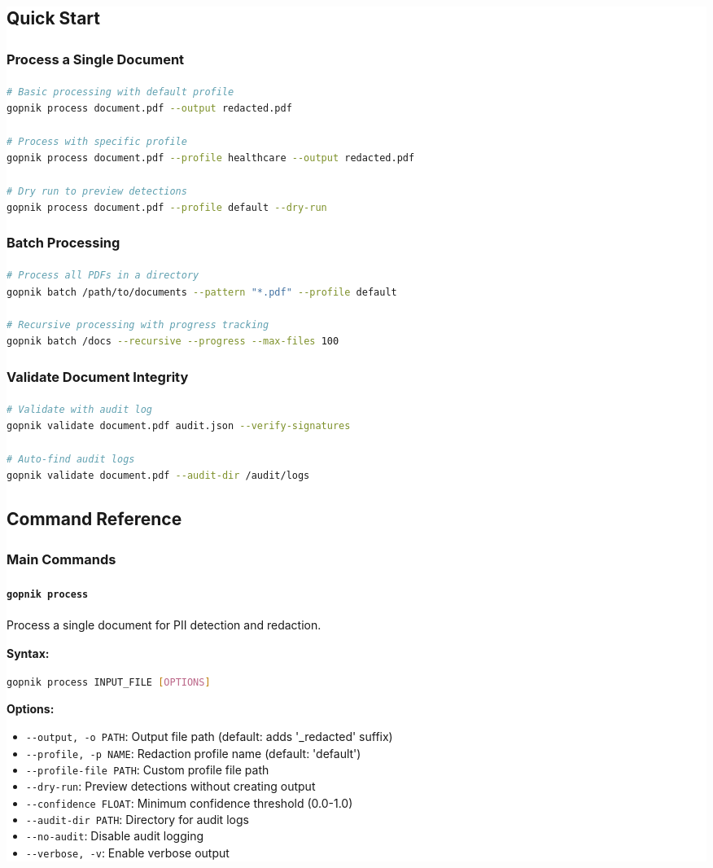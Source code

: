 ## Quick Start

### Process a Single Document
```bash
# Basic processing with default profile
gopnik process document.pdf --output redacted.pdf

# Process with specific profile
gopnik process document.pdf --profile healthcare --output redacted.pdf

# Dry run to preview detections
gopnik process document.pdf --profile default --dry-run
```

### Batch Processing
```bash
# Process all PDFs in a directory
gopnik batch /path/to/documents --pattern "*.pdf" --profile default

# Recursive processing with progress tracking
gopnik batch /docs --recursive --progress --max-files 100
```

### Validate Document Integrity
```bash
# Validate with audit log
gopnik validate document.pdf audit.json --verify-signatures

# Auto-find audit logs
gopnik validate document.pdf --audit-dir /audit/logs
```

## Command Reference

### Main Commands

#### `gopnik process`
Process a single document for PII detection and redaction.

**Syntax:**
```bash
gopnik process INPUT_FILE [OPTIONS]
```

**Options:**
- `--output, -o PATH`: Output file path (default: adds '_redacted' suffix)
- `--profile, -p NAME`: Redaction profile name (default: 'default')
- `--profile-file PATH`: Custom profile file path
- `--dry-run`: Preview detections without creating output
- `--confidence FLOAT`: Minimum confidence threshold (0.0-1.0)
- `--audit-dir PATH`: Directory for audit logs
- `--no-audit`: Disable audit logging
- `--verbose, -v`: Enable verbose output
